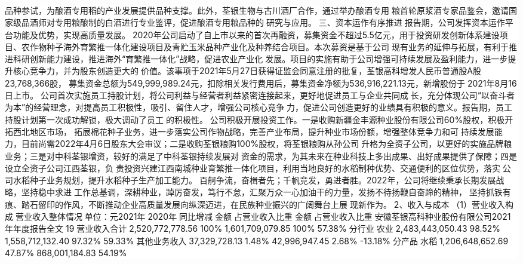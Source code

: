 品种参试，为酿酒专用稻的产业发展提供品种支撑。此外，荃银生物与古川酒厂合作，通过举办酿酒专用
粮首轮原浆酒专家品鉴会，邀请国家级品酒师对专用粮酿制的白酒进行专业鉴评，促进酿酒专用粮品种的
研究与应用。
三、资本运作有序推进
报告期，公司发挥资本运作平台功能及优势，实现高质量发展。
2020年公司启动了自上市以来的首次再融资，募集资金不超过5.5亿元，用于投资研发创新体系建设项
目、农作物种子海外育繁推一体化建设项目及青贮玉米品种产业化及种养结合项目。本次募资是基于公司
现有业务的延伸与拓展，有利于推进科研创新能力建设，推进海外“育繁推一体化”战略，促进农业产业化
发展。项目的实施有助于公司增强可持续发展及盈利能力，进一步提升核心竞争力，并为股东创造更大的
价值。该事项于2021年5月27日获得证监会同意注册的批复，荃银高科增发人民币普通股A股23,768,366股，
募集资金总额为549,999,989.24元，扣除相关发行费用后，募集资金净额为536,916,221.13元，新增股份于
2021年8月16日上市。
公司首次实施员工持股计划，将公司利益与经营者利益紧密连接起来，更好地促进员工与企业共同成
长，充分体现公司“以奋斗者为本”的经营理念，对提高员工积极性，吸引、留住人才，增强公司核心竞争
力，促进公司创造更好的业绩具有积极的意义。报告期，员工持股计划第一次成功解锁，极大调动了员工
的积极性。
公司积极开展投资工作。一是收购新疆金丰源种业股份有限公司60%股权，积极开拓西北地区市场，
拓展棉花种子业务，进一步落实公司作物战略，完善产业布局，提升种业市场份额，增强整体竞争力和可
持续发展能力，目前尚需2022年4月6日股东大会审议；二是收购荃银粮购100%股权，将荃银粮购从孙公司
升格为全资子公司，以更好的实施品牌粮业务；三是对中科荃银增资，较好的满足了中科荃银持续发展对
资金的需求，为其未来在种业科技上多出成果、出好成果提供了保障；四是设立全资子公司江西荃银，负
责投资兴建江西南城种业育繁推一体化项目，利用当地良好的水稻制种优势、交通便利的区位优势，落实
公司水稻种子业务规划，提升水稻种子生产加工能力。
百舸争流，奋楫者先；千帆竞发，勇进者胜。2022年，公司将继续秉承长期发展战略，坚持稳中求进
工作总基调，深耕种业，踔厉奋发，笃行不怠，汇聚万众一心加油干的力量，发扬不待扬鞭自奋蹄的精神，
坚持抓铁有痕、踏石留印的作风，不断推动企业高质量发展向纵深迈进，在民族种业振兴的广阔舞台上展
现新作为。
2、收入与成本
（1）营业收入构成
营业收入整体情况
单位：元2021年
2020年
同比增减
金额
占营业收入比重
金额
占营业收入比重
安徽荃银高科种业股份有限公司2021年年度报告全文
19
营业收入合计
2,520,772,778.56
100%
1,601,709,079.85
100%
57.38%
分行业
农业
2,483,443,050.43
98.52%
1,558,712,132.40
97.32%
59.33%
其他业务收入
37,329,728.13
1.48%
42,996,947.45
2.68%
-13.18%
分产品
水稻
1,206,648,652.69
47.87%
868,001,184.83
54.19%